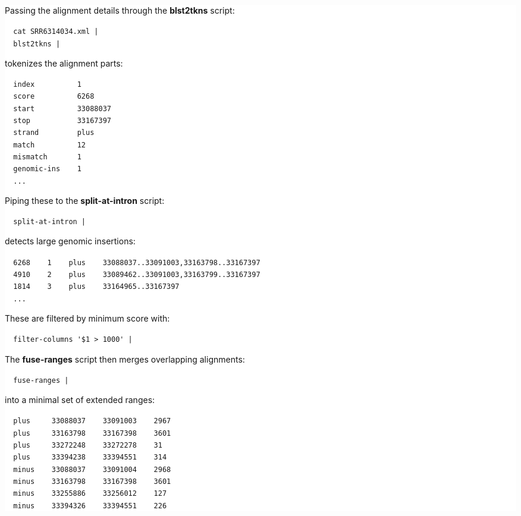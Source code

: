 Passing the alignment details through the **blst2tkns** script:

```
  cat SRR6314034.xml |
  blst2tkns |
```

tokenizes the alignment parts:

```
  index          1
  score          6268
  start          33088037
  stop           33167397
  strand         plus
  match          12
  mismatch       1
  genomic-ins    1
  ...
```

Piping these to the **split-at-intron** script:

```
  split-at-intron |
```

detects large genomic insertions:

```
  6268    1    plus    33088037..33091003,33163798..33167397
  4910    2    plus    33089462..33091003,33163799..33167397
  1814    3    plus    33164965..33167397
  ...
```

These are filtered by minimum score with:

```
  filter-columns '$1 > 1000' |
```

The **fuse-ranges** script then merges overlapping alignments:

```
  fuse-ranges |
```

into a minimal set of extended ranges:

```
  plus     33088037    33091003    2967
  plus     33163798    33167398    3601
  plus     33272248    33272278    31
  plus     33394238    33394551    314
  minus    33088037    33091004    2968
  minus    33163798    33167398    3601
  minus    33255886    33256012    127
  minus    33394326    33394551    226
```
